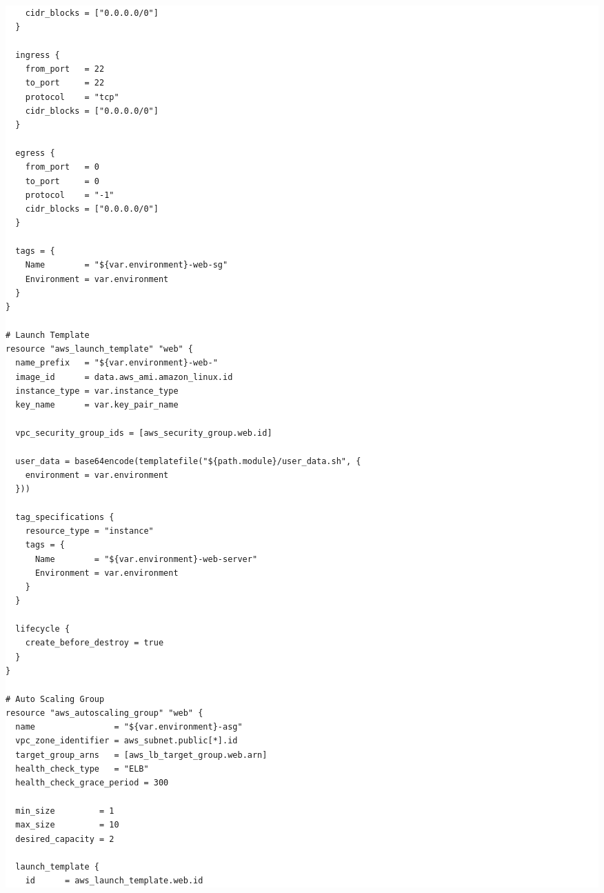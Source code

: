 ```hcl
    cidr_blocks = ["0.0.0.0/0"]
  }

  ingress {
    from_port   = 22
    to_port     = 22
    protocol    = "tcp"
    cidr_blocks = ["0.0.0.0/0"]
  }

  egress {
    from_port   = 0
    to_port     = 0
    protocol    = "-1"
    cidr_blocks = ["0.0.0.0/0"]
  }

  tags = {
    Name        = "${var.environment}-web-sg"
    Environment = var.environment
  }
}

# Launch Template
resource "aws_launch_template" "web" {
  name_prefix   = "${var.environment}-web-"
  image_id      = data.aws_ami.amazon_linux.id
  instance_type = var.instance_type
  key_name      = var.key_pair_name

  vpc_security_group_ids = [aws_security_group.web.id]

  user_data = base64encode(templatefile("${path.module}/user_data.sh", {
    environment = var.environment
  }))

  tag_specifications {
    resource_type = "instance"
    tags = {
      Name        = "${var.environment}-web-server"
      Environment = var.environment
    }
  }

  lifecycle {
    create_before_destroy = true
  }
}

# Auto Scaling Group
resource "aws_autoscaling_group" "web" {
  name                = "${var.environment}-asg"
  vpc_zone_identifier = aws_subnet.public[*].id
  target_group_arns   = [aws_lb_target_group.web.arn]
  health_check_type   = "ELB"
  health_check_grace_period = 300

  min_size         = 1
  max_size         = 10
  desired_capacity = 2

  launch_template {
    id      = aws_launch_template.web.id
```